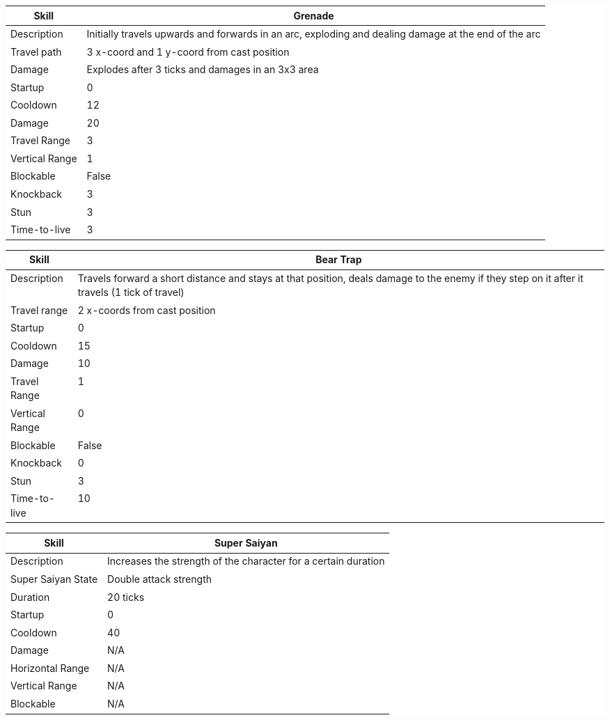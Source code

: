 
|Skill | Grenade|
|------|--------|
|Description |Initially travels upwards and forwards in an arc, exploding and dealing damage at the end of the arc|
|Travel path| 3 x-coord and 1 y-coord from cast position|
|Damage | Explodes after 3 ticks and damages in an 3x3 area|
|Startup| 0|
|Cooldown| 12|
|Damage| 20|
|Travel Range| 3 |
|Vertical Range| 1|
|Blockable| False|
|Knockback| 3|
|Stun| 3|
|Time-to-live| 3|





|Skill | Bear Trap|
|------|----------|
|Description| Travels forward a short distance and stays at that position, deals damage to the enemy if they step on it after it travels (1 tick of travel)|
|Travel range| 2 x-coords from cast position|
|Startup| 0|
|Cooldown| 15|
|Damage| 10|
|Travel Range| 1|
|Vertical Range| 0|
|Blockable| False|
|Knockback| 0|
|Stun| 3|
|Time-to-live| 10|

|Skill         | Super Saiyan |
|-------------------|-----------------------------------------------------------------------------------------------------------------------------------------------|
|Description       | Increases the strength of the character for a certain duration|
|Super Saiyan State | Double attack strength 									
|Duration| 20 ticks|
|Startup| 0|
|Cooldown| 40|
|Damage| N/A|
|Horizontal Range| N/A|
|Vertical Range| N/A|
|Blockable| N/A|